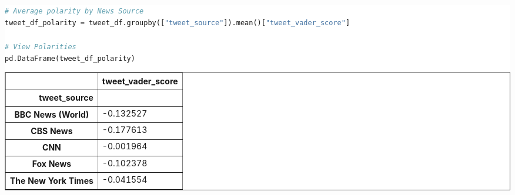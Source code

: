 


```python
# Average polarity by News Source
tweet_df_polarity = tweet_df.groupby(["tweet_source"]).mean()["tweet_vader_score"]

# View Polarities
pd.DataFrame(tweet_df_polarity)
```




<div>
<style scoped>
    .dataframe tbody tr th:only-of-type {
        vertical-align: middle;
    }

    .dataframe tbody tr th {
        vertical-align: top;
    }

    .dataframe thead th {
        text-align: right;
    }
</style>
<table border="1" class="dataframe">
  <thead>
    <tr style="text-align: right;">
      <th></th>
      <th>tweet_vader_score</th>
    </tr>
    <tr>
      <th>tweet_source</th>
      <th></th>
    </tr>
  </thead>
  <tbody>
    <tr>
      <th>BBC News (World)</th>
      <td>-0.132527</td>
    </tr>
    <tr>
      <th>CBS News</th>
      <td>-0.177613</td>
    </tr>
    <tr>
      <th>CNN</th>
      <td>-0.001964</td>
    </tr>
    <tr>
      <th>Fox News</th>
      <td>-0.102378</td>
    </tr>
    <tr>
      <th>The New York Times</th>
      <td>-0.041554</td>
    </tr>
  </tbody>
</table>
</div>
